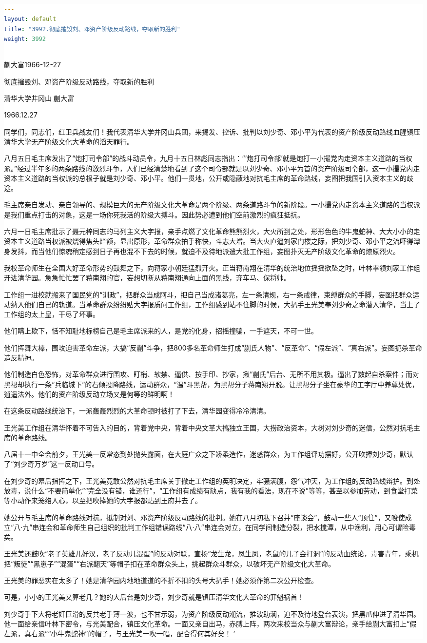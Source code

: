 ```yaml
---
layout: default
title: "3992.彻底摧毁刘、邓资产阶级反动路线，夺取新的胜利"
weight: 3992
---
```


蒯大富1966-12-27

彻底摧毁刘、邓资产阶级反动路线，夺取新的胜利

清华大学井冈山  蒯大富

1966.12.27

同学们，同志们，红卫兵战友们！我代表清华大学井冈山兵团，来揭发、控诉、批判以刘少奇、邓小平为代表的资产阶级反动路线血腥镇压清华大学无产阶级文化大革命的滔天罪行。

八月五日毛主席发出了“炮打司令部”的战斗动员令，九月十五日林彪同志指出：“‘炮打司令部’就是炮打一小撮党内走资本主义道路的当权派。”经过半年多的两条路线的激烈斗争，人们已经清楚地看到了这个司令部就是以刘少奇、邓小平为首的资产阶级司令部，这一小撮党内走资本主义道路的当权派的总根子就是刘少奇、邓小平。他们一贯地，公开或隐蔽地对抗毛主席的革命路线，妄图把我国引入资本主义的歧途。

毛主席亲自发动、亲自领导的、规模巨大的无产阶级文化大革命是两个阶级、两条道路斗争的新阶段。一小撮党内走资本主义道路的当权派是我们重点打击的对象，这是一场你死我活的阶级大搏斗。因此势必遭到他们空前激烈的疯狂抵抗。

六月一日毛主席批示了聂元梓同志的马列主义大字报，亲手点燃了文化革命熊熊烈火，大火所到之处，形形色色的牛鬼蛇神、大大小小的走资本主义道路当权派被烧得焦头烂额，显出原形，革命群众拍手称快，斗志大增。当大火直逼刘家门楼之际，把刘少奇、邓小平之流吓得潭身发抖，而当他们惊魂稍定感到日子再也混不下去的时候，就迫不及待地派遣大批工作组，妄图扑灭无产阶级文化革命的燎原烈火。

我校革命师生在全国大好革命形势的鼓舞之下，向蒋家小朝廷猛烈开火。正当蒋南翔在清华的统治地位摇摇欲坠之时，叶林率领刘家工作组开进清华园。急急忙忙罢了蒋南翔的官，妄想切断从蒋南翔通向上面的黑线，弃车马、保将帅。

工作组一进校就搬来了国民党的“训政”，把群众当成阿斗，把自己当成诸葛亮，左一条清规，右一条戒律，束缚群众的手脚，妄图把群众运动纳入他们自己的轨道。当革命群众纷纷贴大字报质问工作组，工作组感到站不住脚的时候，大扒手王光美奉刘少奇之命潜入清华，当上了工作组的太上皇，干尽了坏事。

他们瞒上欺下，恬不知耻地标榜自己是毛主席派来的人，是党的化身，招摇撞骗，一手遮天，不可一世。

他们挥舞大棒，围攻迫害革命左派，大搞“反蒯”斗争，把800多名革命师生打成“蒯氏人物”、“反革命”、“假左派”、“真右派”。妄图扼杀革命造反精神。

他们制造白色恐怖，对革命群众进行围攻、盯梢、软禁、逼供、按手印、抄家，揪“蒯氏”后台、无所不用其极。逼出了数起自杀案件；而对黑帮却执行一条“兵临城下”的右倾投降路线，运动群众，“温”斗黑帮，为黑帮分子蒋南翔开脱。让黑帮分子坐在豪华的工字厅中养尊处优，逍遥法外。他们的资产阶级反动立场又是何等的鲜明啊！

在这条反动路线统治下，一派轰轰烈烈的大革命顿时被打了下去，清华园变得冷冷清清。

王光美工作组在清华怀着不可告入的目的，背着党中央，背着中央文革大搞独立王国，大捞政治资本，大树对刘少奇的迷信，公然对抗毛主席的革命路线。

八届十一中全会前夕，王光美一反常态到处抛头露面，在大庭广众之下矫柔造作，迷惑群众，为工作组评功摆好，公开吹捧刘少奇，默认了“刘少奇万岁”这一反动口号。

在刘少奇的幕后指挥之下，王光美竟敢公然对抗毛主席关于撤走工作组的英明决定，牢骚满腹，怨气冲天，为工作组的反动路线辩护。到处放毒，说什么“不要简单化”“完全没有错，谁还行”，“工作组有成绩有缺点，我有我的看法，现在不说”等等，甚至以参加劳动，到食堂打菜等小动作来笼络人心，以至把吹捧她的大字报都贴到王府井去了。

她公开与毛主席的革命路线对抗，抵制对刘、邓资产阶级反动路线的批判。她在八月初私下召并“座谈会”，鼓动一些人“顶住”，又唆使成立“八·九”串连会和革命师生自己组织的批判工作组错误路线“八·八”串连会对立，在同学间制造分裂，把水搅潭，从中渔利，用心可谓险毒矣。

王光美还鼓吹“老子英雄儿好汉，老子反动儿混蛋”的反动对联，宣扬“龙生龙，凤生凤，老鼠的儿子会打洞”的反动血统论，毒害青年，乘机把“叛徒”“黑崽子”“混蛋”“右派翻天”等帽子扣在革命群众头上，挑起群众斗群众，以破坏无产阶级文化大革命。

王光美的罪恶实在太多了！她是清华园内地地道道的不折不扣的头号大扒手！她必须作第二次公开检查。

可是，小小的王光美又算老几？她的大后台是刘少奇，刘少奇就是镇压清华文化大革命的罪魁祸首！

刘少奇手下大将老奸巨滑的反共老手薄一波，也不甘示弱，为资产阶级反动潮流，推波助澜，迫不及待地登台表演，把黑爪伸进了清华园。他一面给亲信叶林下密令，与光美配合，镇压文化革命。一面又亲自出马，赤膊上阵，两次来校当众与蒯大富辩论，亲手给蒯大富扣上“假左派，真右派”“小牛鬼蛇神”的帽子，与王光美一吹一唱，配合得何其好矣！    ’
